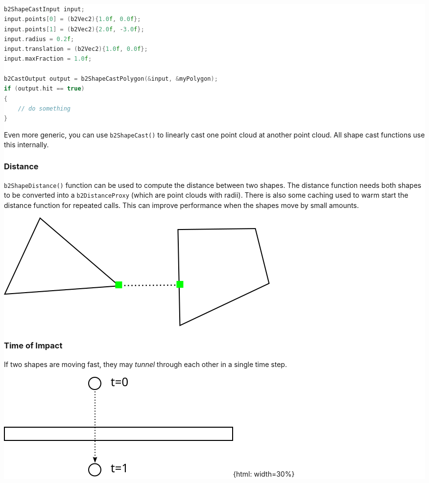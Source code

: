 ```c
b2ShapeCastInput input;
input.points[0] = (b2Vec2){1.0f, 0.0f};
input.points[1] = (b2Vec2){2.0f, -3.0f};
input.radius = 0.2f;
input.translation = (b2Vec2){1.0f, 0.0f};
input.maxFraction = 1.0f;

b2CastOutput output = b2ShapeCastPolygon(&input, &myPolygon);
if (output.hit == true)
{
    // do something
}
```

Even more generic, you can use `b2ShapeCast()` to linearly cast one point cloud at another point cloud. All shape cast functions use this internally.

### Distance
`b2ShapeDistance()` function can be used to compute the distance between two
shapes. The distance function needs both shapes to be converted into a
`b2DistanceProxy` (which are point clouds with radii). There is also some caching used to warm start the
distance function for repeated calls. This can improve performance when the shapes move by small amounts.

![Distance Function](images/distance.svg)

### Time of Impact
If two shapes are moving fast, they may *tunnel* through each other in a
single time step.

![Tunneling](images/tunneling2.svg){html: width=30%}
